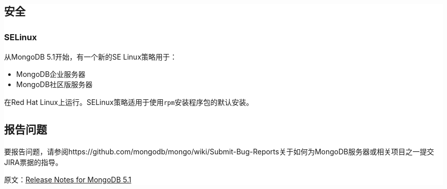 ## 安全

### SELinux

从MongoDB 5.1开始，有一个新的SE Linux策略用于：

- MongoDB企业服务器
- MongoDB社区版服务器

在Red Hat Linux上运行。SELinux策略适用于使用`rpm`安装程序包的默认安装。

## 报告问题

要报告问题，请参阅https://github.com/mongodb/mongo/wiki/Submit-Bug-Reports关于如何为MongoDB服务器或相关项目之一提交JIRA票据的指导。





原文：[Release Notes for MongoDB 5.1](https://www.mongodb.com/docs/upcoming/release-notes/5.1/)
